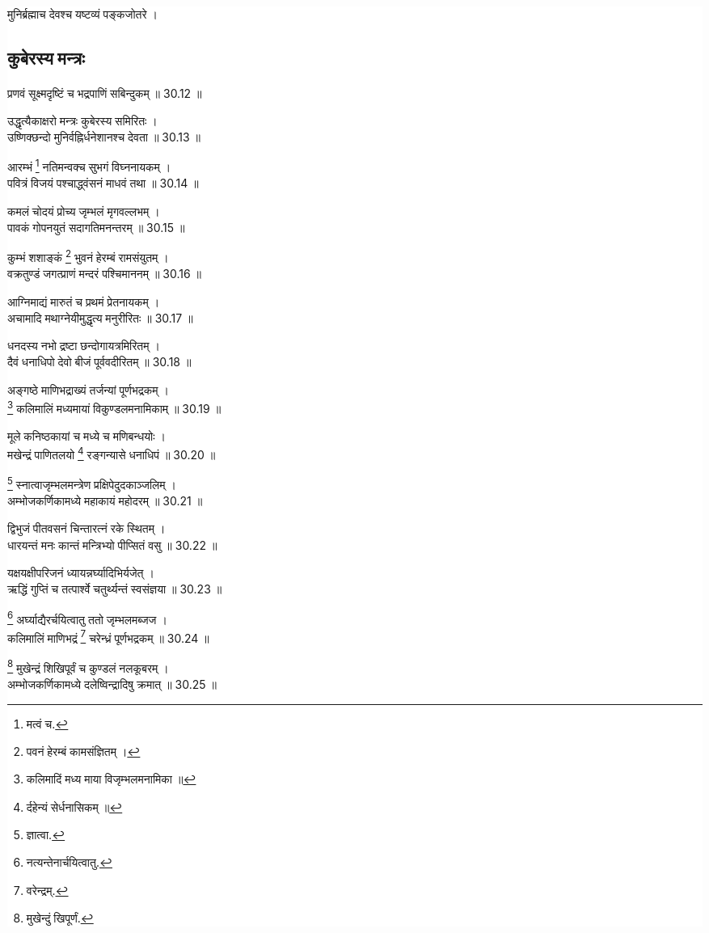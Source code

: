 मुनिर्ब्रह्माच देवश्च यष्टव्यं पङ्कजोतरे ।  
## कुबेरस्य मन्त्रः

प्रणवं सूक्ष्मदृष्टिं च भद्रपाणिं सबिन्दुकम् ॥ 30.12 ॥

उद्धृत्यैकाक्षरो मन्त्रः कुबेरस्य समिरितः ।  
उष्णिक्छन्दो मुनिर्वह्निर्धनेशानश्च देवता ॥ 30.13 ॥

आरम्भं [^3] नतिमन्वक्च सुभगं विघ्ननायकम् ।  
पवित्रं विजयं पश्चाद्ध्वंसनं माधवं तथा ॥ 30.14 ॥


[^3]: मत्वं च.


कमलं चोदयं प्रोच्य जृम्भलं मृगवल्लभम् ।  
पावकं गोपनयुतं सदागतिमनन्तरम् ॥ 30.15 ॥

कुम्भं शशाङ्कं [^4] भुवनं हेरम्बं रामसंयुतम् ।  
वक्रतुण्डं जगत्प्राणं मन्दरं पश्चिमाननम् ॥ 30.16 ॥


[^4]: पवनं हेरम्बं कामसंज्ञितम् ।


आग्निमाद्यं मारुतं च प्रथमं प्रेतनायकम् ।  
अचामादि मथाग्नेयीमुद्धृत्य मनुरीरितः ॥ 30.17 ॥

धनदस्य नभो द्रष्टा छन्दोगायत्रमिरितम् ।  
दैवं धनाधिपो देवो बीजं पूर्ववदीरितम् ॥ 30.18 ॥

अङ्गष्ठे माणिभद्राख्यं तर्जन्यां पूर्णभद्रकम् ।  
[^5] कलिमालिं मध्यमायां विकुण्डलमनामिकाम् ॥ 30.19 ॥


[^5]: कलिमादिं मध्य माया विजृम्भलमनामिका ॥


मूले कनिष्ठकायां च मध्ये च मणिबन्धयोः ।  
मखेन्द्रं पाणितलयो [^6] रङ्गन्यासे धनाधिपं ॥ 30.20 ॥


[^6]: र्दहेन्यं सेर्धनासिकम् ॥


[^7] स्नात्वाजृम्भलमन्त्रेण प्रक्षिपेदुदकाञ्जलिम् ।  
अम्भोजकर्णिकामध्ये महाकायं महोदरम् ॥ 30.21 ॥


[^7]: ज्ञात्वा.


द्विभुजं पीतवसनं चिन्तारत्नं रके स्थितम् ।  
धारयन्तं मनः कान्तं मन्त्रिभ्यो पीप्सितं वसु ॥ 30.22 ॥

यक्षयक्षीपरिजनं ध्यायन्नर्घ्यादिभिर्यजेत् ।  
ऋद्धिं गुप्तिं च तत्पार्श्वे चतुर्थ्यन्तं स्वसंज्ञया ॥ 30.23 ॥

[^8] अर्घ्याद्यैरर्चयित्वातु ततो जृम्भलमब्जज ।  
कलिमालिं माणिभद्रं [^9] चरेन्ध्रं पूर्णभद्रकम् ॥ 30.24 ॥


[^8]: नत्यन्तेनार्चयित्वातु.



[^9]: वरेन्द्रम्.


[^10] मुखेन्द्रं शिखिपूर्वं च कुण्डलं नलकूबरम् ।  
अम्भोजकर्णिकामध्ये दलेष्विन्द्रादिषु क्रमात् ॥ 30.25 ॥


[^10]: मुखेन्दुं खिपूर्णं.


[^1]: तिथियोगं.
[^2]: अग्निः प्रजेनश्चेशानो.
[^11]: शंबरं.
[^12]: राक्षसम्.
[^13]: सुलभं मनुम् । दग्धमित्ययुतो मन्द्रोगणना.
[^14]: भूतं भनद्भ विष्यं च.
[^15]: पंचम.
[^16]: आद्येन्दुसहितं भद्रं बाहुलं.
[^17]: मायाश्चैव.
[^18]: मनादिं च.
[^19]: कलशं.
[^20]: सवनम्.
[^21]: सर्व.
[^22]: माया-रामबिन्दुं.
[^23]: दैनं च देवतापुरुषस्तथा.
[^24]: पुषातथापरं.
[^25]: चानुनासिक्ये.
[^26]: द्विः पाद.
[^27]: द्विरुदं पदम्.
[^28]: पश्चिमं.
[^29]: प्रपूर्वेलोटि मध्यमम्.
[^30]: यमं चण्डाद्वि.
[^31]: पत्रे.
[^32]: नद्यादिनि समर्चयेत् - अर्घ्यादिषु तथार्चयेत्.
[^33]: सुख.
[^34]: ध्यायन्नेनं समाराध्य देवेशम्.
[^35]: मधुनं माधवी.
[^36]: तारमादिम्.
[^37]: सुखमुखं ततः.
[^38]: भुवनं.
[^39]: अग्नि.
[^40]: मनुबिन्दुमत्.
[^41]: गोपनाह्वानम्.
[^42]: कलशानुजौ.
[^43]: देवंतम्.
[^44]: अस्योद्धारः.
[^45]: यान्तं नासिक्यसुमुखं नामस्वाहान्तमु.
[^46]: इत्युद्धृतो.
[^47]: राजशिखरम्.
[^48]: वासुं मदनम्.
[^49]: घोरं.
[^50]: वद्भवेत्.
[^51]: तिथि.
[^52]: माधवं स्वाहा धनं दृष्टिं.
[^53]: देवम्.
[^54]: मन्दरा.
[^55]: मुग्रात्मनामा.
[^56]: जिह्वा कुम्भं च.
[^57]: ह्वयम्.
[^58]: गोधनं.
[^59]: पवित्रमाकारं कमलम्.
[^60]: सुभद्रं गुहालयं चक्रम्.
[^61]: गोपनं.
[^62]: पुरुषंत.
[^63]: शीलं बहुकुक्षिम् . शीलं लम्बकुक्षिम्.
[^64]: मत्रिधाम समन्वितम्.
[^65]: पश्चात् पावकम्.
[^66]: माधवम्.
[^67]: मुखं वैराजविक्रमम् । तं तथा पश्चिमं पद्मं वैधरं मृगवल्लभम्.
[^68]: यन्त्रितम्.
[^69]: नतेन.
[^70]: दहनं.
[^71]: धिदेवता.
[^72]: उद्गीथमादिम्.
[^73]: मनुद्धारोऽपि.
[^74]: ह्वयः.
[^75]: ऋषिर्जीवो.
[^76]: यष्टिमस्तकम्.
[^77]: गोपनम्.
[^78]: कलशम्.
[^79]: स्पर्शादिं.
[^80]: मास.
[^81]: श्वेतं.
[^82]: च द्विरुद्धरेत्.
[^83]: मर्णपूर्णं द्वि.
[^84]: मया. माया इति स्यात्.
[^85]: मब्जौ जयम्.
[^86]: सयशम्.
[^87]: मन्त्रोद्वयोश्चतुर्थ्यन्तनामनीति विशीर्षकम् त्रिशीर्षकम्.
[^88]: मादन इति स्यात् । प्रच्छाद इत्यपि क्वचित्पाठः.
[^89]: श्रात.
[^90]: गमन.
[^91]: सामगायत्र्या.
[^92]: मुद्धृत्य. अश्विनो.
[^93]: मधुद्विण्मारुतं विघ्नो.
[^94]: क्रमेणोदीरितानि.
[^95]: नासाध्यं.